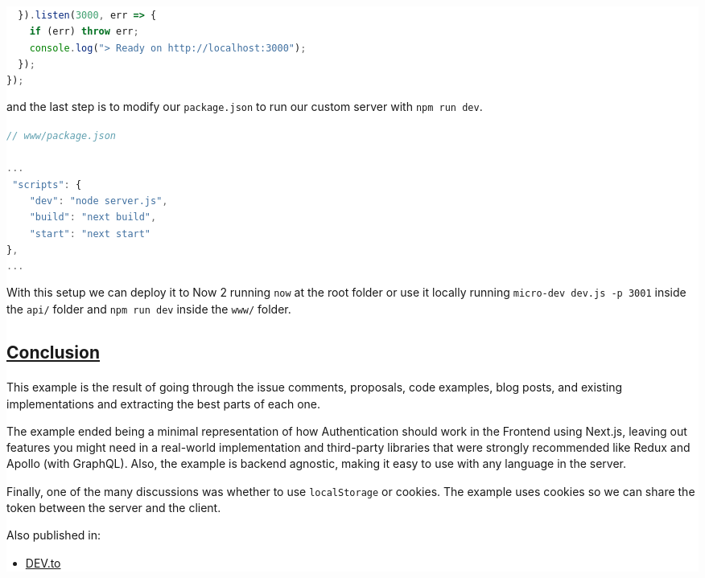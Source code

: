 ```js
  }).listen(3000, err => {
    if (err) throw err;
    console.log("> Ready on http://localhost:3000");
  });
});
```

and the last step is to modify our `package.json` to run our custom server with `npm run dev`.

```js
// www/package.json

...
 "scripts": {
    "dev": "node server.js",
    "build": "next build",
    "start": "next start"
},
...
```

With this setup we can deploy it to Now 2 running `now` at the root folder or use it locally running `micro-dev dev.js -p 3001` inside the `api/` folder and `npm run dev` inside the `www/` folder.

## <span id="conclusion" class="anchor-target"/><a href="#conclusion" class="anchor-link">Conclusion</a>

This example is the result of going through the issue comments, proposals, code examples, blog posts, and existing implementations and extracting the best parts of each one.

The example ended being a minimal representation of how Authentication should work in the Frontend using Next.js, leaving out features you might need in a real-world implementation and third-party libraries that were strongly recommended like Redux and Apollo (with GraphQL). Also, the example is backend agnostic, making it easy to use with any language in the server.

Finally, one of the many discussions was whether to use `localStorage` or cookies. The example uses cookies so we can share the token between the server and the client.

Also published  in:
- <a rel="syndication" class="u-syndication" href="https://dev.to/jolvera/user-authentication-with-nextjs-4023">DEV.to</a>

